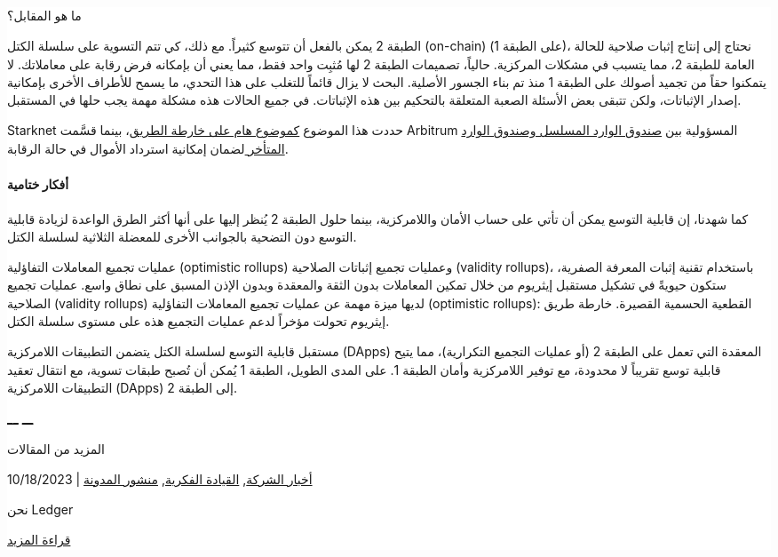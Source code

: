 ما هو المقابل؟

الطبقة 2 يمكن بالفعل أن تتوسع كثيراً. مع ذلك، كي تتم التسوية على سلسلة الكتل
(on-chain) (على الطبقة 1)، نحتاج إلى إنتاج إثبات صلاحية للحالة العامة للطبقة
2، مما يتسبب في مشكلات المركزية. حالياً، تصميمات الطبقة 2 لها مُثبِت واحد فقط،
مما يعني أن بإمكانه فرض رقابة على معاملاتك. لا يتمكنوا حقاً من تجميد أصولك على
الطبقة 1 منذ تم بناء الجسور الأصلية. البحث لا يزال قائماً للتغلب على هذا
التحدي، ما يسمح للأطراف الأخرى بإمكانية إصدار الإثباتات، ولكن تتبقى بعض
الأسئلة الصعبة المتعلقة بالتحكيم بين هذه الإثباتات. في جميع الحالات هذه مشكلة
مهمة يجب حلها في المستقبل.

Starknet حددت هذا الموضوع [كموضوع هام على خارطة
الطريق](https://starknet.io/faq/starknet-participants/)، بينما قسَّمت Arbitrum
المسؤولية بين [صندوق الوارد المسلسل وصندوق الوارد المتأخر
](https://developer.arbitrum.io/sequencer)لضمان إمكانية استرداد الأموال في
حالة الرقابة.

#### **أفكار ختامية**

كما شهدنا، إن قابلية التوسع يمكن أن تأتي على حساب الأمان واللامركزية، بينما
حلول الطبقة 2 يُنظر إليها على أنها أكثر الطرق الواعدة لزيادة قابلية التوسع دون
التضحية بالجوانب الأخرى للمعضلة الثلاثية لسلسلة الكتل.

عمليات تجميع المعاملات التفاؤلية (optimistic rollups) وعمليات تجميع إثباتات
الصلاحية (validity rollups)، باستخدام تقنية إثبات المعرفة الصفرية، ستكون
حيويةً في تشكيل مستقبل إيثريوم من خلال تمكين المعاملات بدون الثقة والمعقدة
وبدون الإذن المسبق على نطاق واسع. عمليات تجميع الصلاحية (validity rollups)
لديها ميزة مهمة عن عمليات تجميع المعاملات التفاؤلية (optimistic rollups):
القطعية الحسمية القصيرة. خارطة طريق إيثريوم تحولت مؤخراً لدعم عمليات التجميع
هذه على مستوى سلسلة الكتل.

مستقبل قابلية التوسع لسلسلة الكتل يتضمن التطبيقات اللامركزية (DApps) المعقدة
التي تعمل على الطبقة 2 (أو عمليات التجميع التكرارية)، مما يتيح قابلية توسع
تقريباً لا محدودة، مع توفير اللامركزية وأمان الطبقة 1. على المدى الطويل،
الطبقة 1 يُمكن أن تُصبح طبقات تسوية، مع انتقال تعقيد التطبيقات اللامركزية
(DApps) إلى الطبقة 2.

[](https://www.facebook.com/Ledger/)
[__](https://www.instagram.com/ledger/)[](https://twitter.com/Ledger)
[](https://www.linkedin.com/company/ledgerhq/)
[](https://www.reddit.com/r/ledgerwallet/)
[__](https://www.tiktok.com/@ledger)

المزيد من المقالات

[](https://www.ledger.com/ar/%D9%86%D8%AD%D9%86-ledger "نحن Ledger")

[أخبار الشركة](https://www.ledger.com/ar/category/%d8%a3%d8%ae%d8%a8%d8%a7%d8%b1-%d8%a7%d9%84%d8%b4%d8%b1%d9%83%d8%a9 "أخبار الشركة"), [القيادة الفكرية](https://www.ledger.com/ar/category/%d8%a7%d9%84%d9%82%d9%8a%d8%a7%d8%af%d8%a9-%d8%a7%d9%84%d9%81%d9%83%d8%b1%d9%8a%d8%a9 "القيادة الفكرية"), [منشور المدونة](https://www.ledger.com/ar/category/%d9%85%d9%86%d8%b4%d9%88%d8%b1-%d8%a7%d9%84%d9%85%d8%af%d9%88%d9%86%d8%a9 "منشور المدونة") | 10/18/2023 

نحن Ledger

[قراءة المزيد](https://www.ledger.com/ar/%D9%86%D8%AD%D9%86-ledger "نحن
Ledger")
